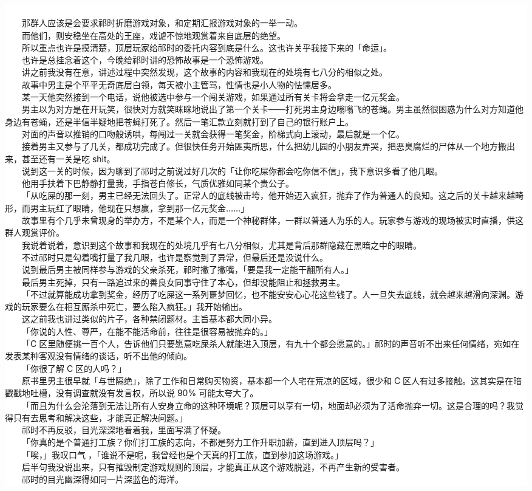 <br>   
&emsp;&emsp;那群人应该是会要求祁时折磨游戏对象，和定期汇报游戏对象的一举一动。  
<br>   
&emsp;&emsp;而他们，则安稳坐在高处的王座，戏谑不惊地观赏着来自底层的绝望。  
<br>   
&emsp;&emsp;所以重点也许是摸清楚，顶层玩家给祁时的委托内容到底是什么。这也许关乎我接下来的「命运」。  
<br>   
&emsp;&emsp;也许是总挂念着这个，今晚给祁时讲的恐怖故事是一个恐怖游戏。  
<br>   
&emsp;&emsp;讲之前我没有在意，讲述过程中突然发现，这个故事的内容和我现在的处境有七八分的相似之处。  
<br>   
&emsp;&emsp;故事中男主是个平平无奇底层白领，每天被小主管骂，性情也是小人物的怯懦居多。  
<br>   
&emsp;&emsp;某一天他突然接到一个电话，说他被选中参与一个闯关游戏，如果通过所有关卡将会拿走一亿元奖金。  
<br>   
&emsp;&emsp;男主以为对方是在开玩笑，很快对方就笑眯眯地说出了第一个关卡——打死男主身边嗡嗡飞的苍蝇。男主虽然很困惑为什么对方知道他身边有苍蝇，还是半信半疑地把苍蝇打死了。然后一笔汇款立刻就打到了自己的银行账户上。  
<br>   
&emsp;&emsp;对面的声音以推销的口吻般诱哄，每闯过一关就会获得一笔奖金，阶梯式向上滚动，最后就是一个亿。  
<br>   
&emsp;&emsp;接着男主又参与了几关，都成功完成了。但很快任务开始匪夷所思，什么把幼儿园的小朋友弄哭，把恶臭腐烂的尸体从一个地方搬出来，甚至还有一关是吃 shit。  
<br>   
&emsp;&emsp;说到这一关的时候，因为聊到了祁时之前说过好几次的「让你吃屎你都会吃你信不信」，我下意识多看了他几眼。  
<br>   
&emsp;&emsp;他用手扶着下巴静静打量我，手指苍白修长，气质优雅如同某个贵公子。  
<br>   
&emsp;&emsp;「从吃屎的那一刻，男主已经无法回头了。正常人的底线被击垮，他开始迈入疯狂，抛弃了作为普通人的良知。这之后的关卡越来越畸形，而男主玩红了眼睛，他现在只想赢，拿到那一亿元奖金……」  
<br>   
&emsp;&emsp;故事里有个几乎未曾现身的举办方，不是某个人，而是一个神秘群体，一群以普通人为乐的人。玩家参与游戏的现场被实时直播，供这群人观赏评价。  
<br>   
&emsp;&emsp;我说着说着，意识到这个故事和我现在的处境几乎有七八分相似，尤其是背后那群隐藏在黑暗之中的眼睛。  
<br>   
&emsp;&emsp;不过祁时只是勾着嘴打量了我几眼，也许是察觉到了异常，但最后还是没说什么。  
<br>   
&emsp;&emsp;说到最后男主被同样参与游戏的父亲杀死，祁时撇了撇嘴，「要是我一定能干翻所有人。」  
<br>   
&emsp;&emsp;最后男主死掉，只有一路追过来的善良女同事守住了本心，但却没能阻止和拯救男主。  
<br>   
&emsp;&emsp;「不过就算能成功拿到奖金，经历了吃屎这一系列噩梦回忆，也不能安安心心花这些钱了。人一旦失去底线，就会越来越滑向深渊。游戏的玩家要么在相互厮杀中死亡，要么陷入疯狂。」我开始输出。  
<br>   
&emsp;&emsp;这之前我也讲过类似的片子，各种禁闭题材。主旨基本都大同小异。  
<br>   
&emsp;&emsp;「你说的人性、尊严，在能不能活命前，往往是很容易被抛弃的。」  
<br>   
&emsp;&emsp;「C 区里随便挑一百个人，告诉他们只要愿意吃屎杀人就能进入顶层，有九十个都会愿意的。」祁时的声音听不出来任何情绪，宛如在发表某种客观没有情绪的谈话，听不出他的倾向。  
<br>   
&emsp;&emsp;「你很了解 C 区的人吗？」  
<br>   
&emsp;&emsp;原书里男主很早就「与世隔绝」，除了工作和日常购买物资，基本都一个人宅在荒凉的区域，很少和 C 区人有过多接触。这其实是在暗戳戳地吐槽，没有调查就没有发言权，所以说 90% 可能太夸大了。  
<br>   
&emsp;&emsp;「而且为什么会沦落到无法让所有人安身立命的这种环境呢？顶层可以享有一切，地面却必须为了活命抛弃一切。这是合理的吗？我觉得只有去思考和解决这些，才能真正解决问题。」  
<br>   
&emsp;&emsp;祁时不再反驳，目光深深地看着我，里面写满了怀疑。  
<br>   
&emsp;&emsp;「你真的是个普通打工族？你们打工族的志向，不都是努力工作升职加薪，直到进入顶层吗？」  
<br>   
&emsp;&emsp;「唉，」我叹口气 ，「谁说不是呢，我曾经也是个天真的打工族，直到参加这场游戏。」  
<br>   
&emsp;&emsp;后半句我没说出来，只有摧毁制定游戏规则的顶层，才能真正从这个游戏脱逃，不再产生新的受害者。  
<br>   
&emsp;&emsp;祁时的目光幽深得如同一片深蓝色的海洋。  